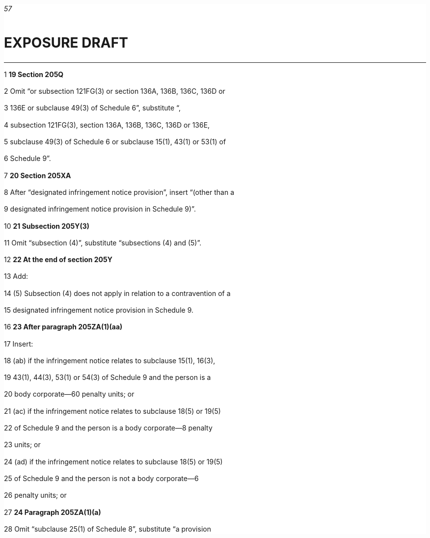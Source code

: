 
_57_


# EXPOSURE DRAFT


-----

1 **19 Section 205Q**

2 Omit “or subsection 121FG(3) or section 136A, 136B, 136C, 136D or

3 136E or subclause 49(3) of Schedule 6”, substitute “,

4 subsection 121FG(3), section 136A, 136B, 136C, 136D or 136E,

5 subclause 49(3) of Schedule 6 or subclause 15(1), 43(1) or 53(1) of

6 Schedule 9”.

7 **20 Section 205XA**

8 After “designated infringement notice provision”, insert “(other than a

9 designated infringement notice provision in Schedule 9)”.

10 **21 Subsection 205Y(3)**

11 Omit “subsection (4)”, substitute “subsections (4) and (5)”.

12 **22 At the end of section 205Y**

13 Add:

14 (5) Subsection (4) does not apply in relation to a contravention of a

15 designated infringement notice provision in Schedule 9.

16 **23 After paragraph 205ZA(1)(aa)**

17 Insert:

18 (ab) if the infringement notice relates to subclause 15(1), 16(3),

19 43(1), 44(3), 53(1) or 54(3) of Schedule 9 and the person is a

20 body corporate—60 penalty units; or

21 (ac) if the infringement notice relates to subclause 18(5) or 19(5)

22 of Schedule 9 and the person is a body corporate—8 penalty

23 units; or

24 (ad) if the infringement notice relates to subclause 18(5) or 19(5)

25 of Schedule 9 and the person is not a body corporate—6

26 penalty units; or

27 **24 Paragraph 205ZA(1)(a)**

28 Omit “subclause 25(1) of Schedule 8”, substitute “a provision
